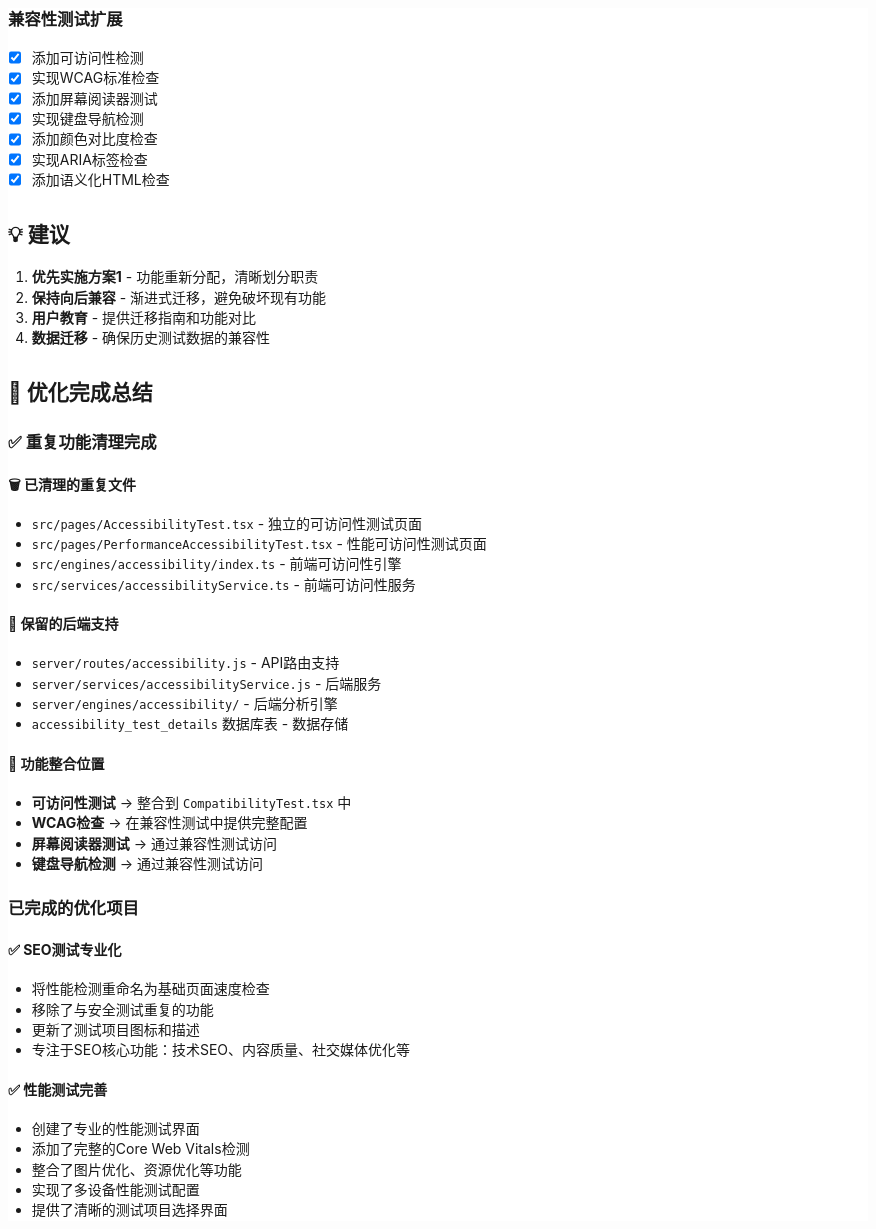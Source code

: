 ### 兼容性测试扩展
- [x] 添加可访问性检测
- [x] 实现WCAG标准检查
- [x] 添加屏幕阅读器测试
- [x] 实现键盘导航检测
- [x] 添加颜色对比度检查
- [x] 实现ARIA标签检查
- [x] 添加语义化HTML检查

## 💡 建议

1. **优先实施方案1** - 功能重新分配，清晰划分职责
2. **保持向后兼容** - 渐进式迁移，避免破坏现有功能
3. **用户教育** - 提供迁移指南和功能对比
4. **数据迁移** - 确保历史测试数据的兼容性

## 🎉 优化完成总结

### ✅ 重复功能清理完成

#### 🗑️ 已清理的重复文件
- `src/pages/AccessibilityTest.tsx` - 独立的可访问性测试页面
- `src/pages/PerformanceAccessibilityTest.tsx` - 性能可访问性测试页面
- `src/engines/accessibility/index.ts` - 前端可访问性引擎
- `src/services/accessibilityService.ts` - 前端可访问性服务

#### 🔧 保留的后端支持
- `server/routes/accessibility.js` - API路由支持
- `server/services/accessibilityService.js` - 后端服务
- `server/engines/accessibility/` - 后端分析引擎
- `accessibility_test_details` 数据库表 - 数据存储

#### 📍 功能整合位置
- **可访问性测试** → 整合到 `CompatibilityTest.tsx` 中
- **WCAG检查** → 在兼容性测试中提供完整配置
- **屏幕阅读器测试** → 通过兼容性测试访问
- **键盘导航检测** → 通过兼容性测试访问

### 已完成的优化项目

#### ✅ SEO测试专业化
- 将性能检测重命名为基础页面速度检查
- 移除了与安全测试重复的功能
- 更新了测试项目图标和描述
- 专注于SEO核心功能：技术SEO、内容质量、社交媒体优化等

#### ✅ 性能测试完善
- 创建了专业的性能测试界面
- 添加了完整的Core Web Vitals检测
- 整合了图片优化、资源优化等功能
- 实现了多设备性能测试配置
- 提供了清晰的测试项目选择界面
